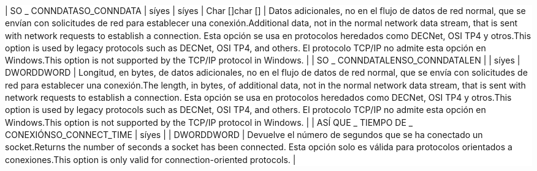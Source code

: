 | <span data-ttu-id="3d646-144">SO \_ CONNDATA</span><span class="sxs-lookup"><span data-stu-id="3d646-144">SO\_CONNDATA</span></span>                                             | <span data-ttu-id="3d646-145">sí</span><span class="sxs-lookup"><span data-stu-id="3d646-145">yes</span></span> | <span data-ttu-id="3d646-146">sí</span><span class="sxs-lookup"><span data-stu-id="3d646-146">yes</span></span> | <span data-ttu-id="3d646-147">Char \[\]</span><span class="sxs-lookup"><span data-stu-id="3d646-147">char \[\]</span></span>                                        | <span data-ttu-id="3d646-148">Datos adicionales, no en el flujo de datos de red normal, que se envían con solicitudes de red para establecer una conexión.</span><span class="sxs-lookup"><span data-stu-id="3d646-148">Additional data, not in the normal network data stream, that is sent with network requests to establish a connection.</span></span> <span data-ttu-id="3d646-149">Esta opción se usa en protocolos heredados como DECNet, OSI TP4 y otros.</span><span class="sxs-lookup"><span data-stu-id="3d646-149">This option is used by legacy protocols such as DECNet, OSI TP4, and others.</span></span> <span data-ttu-id="3d646-150">El protocolo TCP/IP no admite esta opción en Windows.</span><span class="sxs-lookup"><span data-stu-id="3d646-150">This option is not supported by the TCP/IP protocol in Windows.</span></span>                                                                                                                                                                                                                                                                        |
| <span data-ttu-id="3d646-151">SO \_ CONNDATALEN</span><span class="sxs-lookup"><span data-stu-id="3d646-151">SO\_CONNDATALEN</span></span>                                          |     | <span data-ttu-id="3d646-152">sí</span><span class="sxs-lookup"><span data-stu-id="3d646-152">yes</span></span> | <span data-ttu-id="3d646-153">DWORD</span><span class="sxs-lookup"><span data-stu-id="3d646-153">DWORD</span></span>                                            | <span data-ttu-id="3d646-154">Longitud, en bytes, de datos adicionales, no en el flujo de datos de red normal, que se envía con solicitudes de red para establecer una conexión.</span><span class="sxs-lookup"><span data-stu-id="3d646-154">The length, in bytes, of additional data, not in the normal network data stream, that is sent with network requests to establish a connection.</span></span> <span data-ttu-id="3d646-155">Esta opción se usa en protocolos heredados como DECNet, OSI TP4 y otros.</span><span class="sxs-lookup"><span data-stu-id="3d646-155">This option is used by legacy protocols such as DECNet, OSI TP4, and others.</span></span> <span data-ttu-id="3d646-156">El protocolo TCP/IP no admite esta opción en Windows.</span><span class="sxs-lookup"><span data-stu-id="3d646-156">This option is not supported by the TCP/IP protocol in Windows.</span></span>                                                                                                                                                                                                                                               |
| <span data-ttu-id="3d646-157">ASÍ QUE \_ TIEMPO DE \_ CONEXIÓN</span><span class="sxs-lookup"><span data-stu-id="3d646-157">SO\_CONNECT\_TIME</span></span>                                        | <span data-ttu-id="3d646-158">sí</span><span class="sxs-lookup"><span data-stu-id="3d646-158">yes</span></span> |     | <span data-ttu-id="3d646-159">DWORD</span><span class="sxs-lookup"><span data-stu-id="3d646-159">DWORD</span></span>                                            | <span data-ttu-id="3d646-160">Devuelve el número de segundos que se ha conectado un socket.</span><span class="sxs-lookup"><span data-stu-id="3d646-160">Returns the number of seconds a socket has been connected.</span></span> <span data-ttu-id="3d646-161">Esta opción solo es válida para protocolos orientados a conexiones.</span><span class="sxs-lookup"><span data-stu-id="3d646-161">This option is only valid for connection-oriented protocols.</span></span>                                                                                                                                                                                                                                                                                                                                                                                                                   |